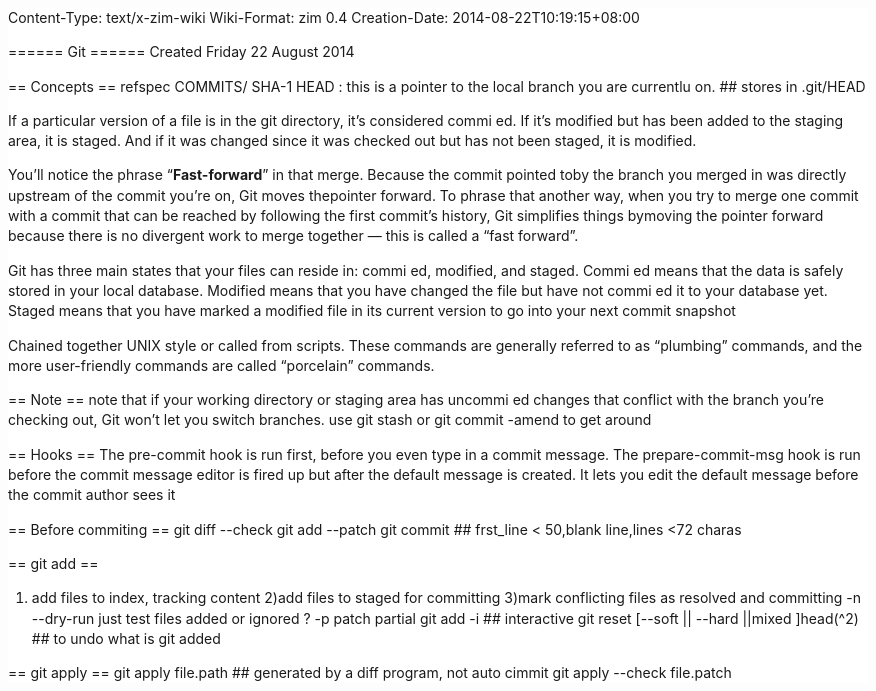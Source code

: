 Content-Type: text/x-zim-wiki
Wiki-Format: zim 0.4
Creation-Date: 2014-08-22T10:19:15+08:00

====== Git ======
Created Friday 22 August 2014

== Concepts ==
refspec  COMMITS/ SHA-1
HEAD : this is a pointer to the local branch you are currentlu on. ##  stores in .git/HEAD

If a particular version of a file is in the git directory, it’s considered commi ed. If it’s modified but has been added to the staging area, it is staged. And if it was changed since it was checked out but has not been staged, it is modified.

You’ll notice the phrase “**Fast-forward**” in that merge. Because the commit pointed toby the branch you merged in was directly upstream of the commit you’re on, Git moves thepointer forward. To phrase that another way, when you try to merge one commit with a commit that can be reached by following the first commit’s history, Git simplifies things bymoving the pointer forward because there is no divergent work to merge together — this is
called a “fast forward”.

Git has three main states that your files can reside in: commi ed, modified, and staged. Commi ed means that the data is safely stored in your local database. Modified means that you have changed the file but have not commi ed it to your database yet. Staged means that you have marked a modified file in its current version to go into your next commit snapshot

Chained together UNIX style or called from scripts. These commands are generally referred to as “plumbing” commands, and the more user-friendly commands are called “porcelain” commands.

== Note ==
note that if your working directory or staging area has uncommi ed changes that conflict with the branch you’re checking out, Git won’t let you switch branches.
		use git stash or git commit -amend to get around


== Hooks ==
The pre-commit hook is run first, before you even type in a commit message.
The prepare-commit-msg hook is run before the commit message editor is fired up but after the default message is created. It lets you edit the default message before the commit author sees it

== Before commiting ==
git diff --check
git add --patch
git commit ## frst_line < 50,blank line,lines <72 charas


== git add ==
 1) add files to index, tracking content
 2)add files to staged for committing
 3)mark conflicting files as resolved and committing
-n --dry-run just test files added or ignored ?
-p patch partial 
git add -i ## interactive
git reset [--soft || --hard ||mixed ]head(^2)  ## to undo what is git added

== git apply ==
git apply file.path ## generated by a diff program, not auto cimmit
git apply --check file.patch
